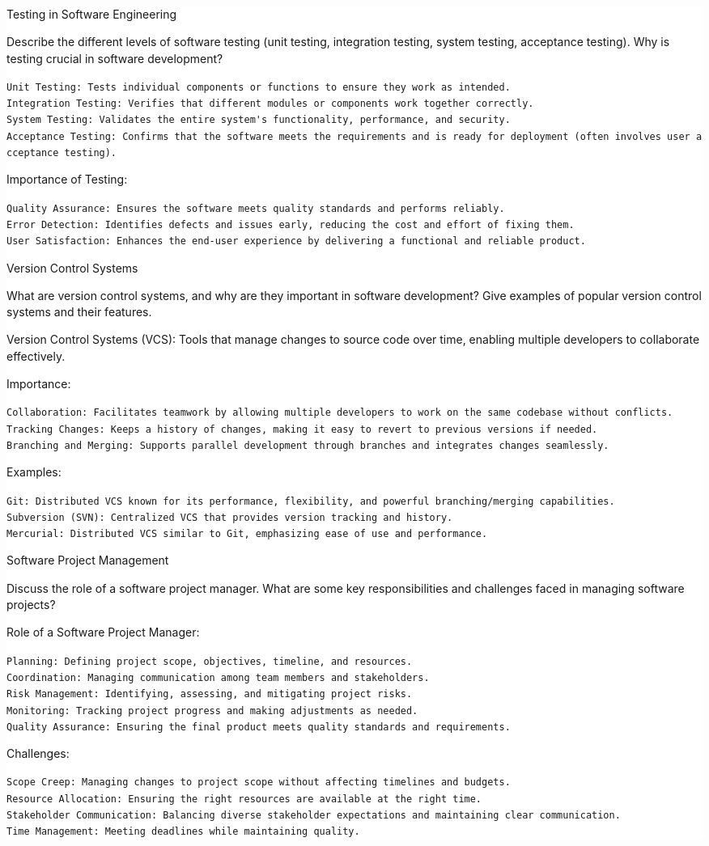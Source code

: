 Testing in Software Engineering

Describe the different levels of software testing (unit testing, integration testing, system testing, acceptance testing). Why is testing crucial in software development?

    Unit Testing: Tests individual components or functions to ensure they work as intended.
    Integration Testing: Verifies that different modules or components work together correctly.
    System Testing: Validates the entire system's functionality, performance, and security.
    Acceptance Testing: Confirms that the software meets the requirements and is ready for deployment (often involves user acceptance testing).

Importance of Testing:

    Quality Assurance: Ensures the software meets quality standards and performs reliably.
    Error Detection: Identifies defects and issues early, reducing the cost and effort of fixing them.
    User Satisfaction: Enhances the end-user experience by delivering a functional and reliable product.

Version Control Systems

What are version control systems, and why are they important in software development? Give examples of popular version control systems and their features.

Version Control Systems (VCS): Tools that manage changes to source code over time, enabling multiple developers to collaborate effectively.

Importance:

    Collaboration: Facilitates teamwork by allowing multiple developers to work on the same codebase without conflicts.
    Tracking Changes: Keeps a history of changes, making it easy to revert to previous versions if needed.
    Branching and Merging: Supports parallel development through branches and integrates changes seamlessly.

Examples:

    Git: Distributed VCS known for its performance, flexibility, and powerful branching/merging capabilities.
    Subversion (SVN): Centralized VCS that provides version tracking and history.
    Mercurial: Distributed VCS similar to Git, emphasizing ease of use and performance.

Software Project Management

Discuss the role of a software project manager. What are some key responsibilities and challenges faced in managing software projects?

Role of a Software Project Manager:

    Planning: Defining project scope, objectives, timeline, and resources.
    Coordination: Managing communication among team members and stakeholders.
    Risk Management: Identifying, assessing, and mitigating project risks.
    Monitoring: Tracking project progress and making adjustments as needed.
    Quality Assurance: Ensuring the final product meets quality standards and requirements.

Challenges:

    Scope Creep: Managing changes to project scope without affecting timelines and budgets.
    Resource Allocation: Ensuring the right resources are available at the right time.
    Stakeholder Communication: Balancing diverse stakeholder expectations and maintaining clear communication.
    Time Management: Meeting deadlines while maintaining quality.
